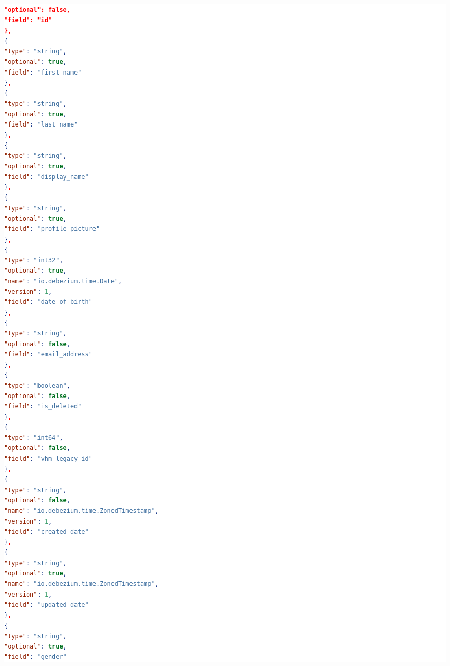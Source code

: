 ```json
"optional": false,
"field": "id"
},
{
"type": "string",
"optional": true,
"field": "first_name"
},
{
"type": "string",
"optional": true,
"field": "last_name"
},
{
"type": "string",
"optional": true,
"field": "display_name"
},
{
"type": "string",
"optional": true,
"field": "profile_picture"
},
{
"type": "int32",
"optional": true,
"name": "io.debezium.time.Date",
"version": 1,
"field": "date_of_birth"
},
{
"type": "string",
"optional": false,
"field": "email_address"
},
{
"type": "boolean",
"optional": false,
"field": "is_deleted"
},
{
"type": "int64",
"optional": false,
"field": "vhm_legacy_id"
},
{
"type": "string",
"optional": false,
"name": "io.debezium.time.ZonedTimestamp",
"version": 1,
"field": "created_date"
},
{
"type": "string",
"optional": true,
"name": "io.debezium.time.ZonedTimestamp",
"version": 1,
"field": "updated_date"
},
{
"type": "string",
"optional": true,
"field": "gender"
```